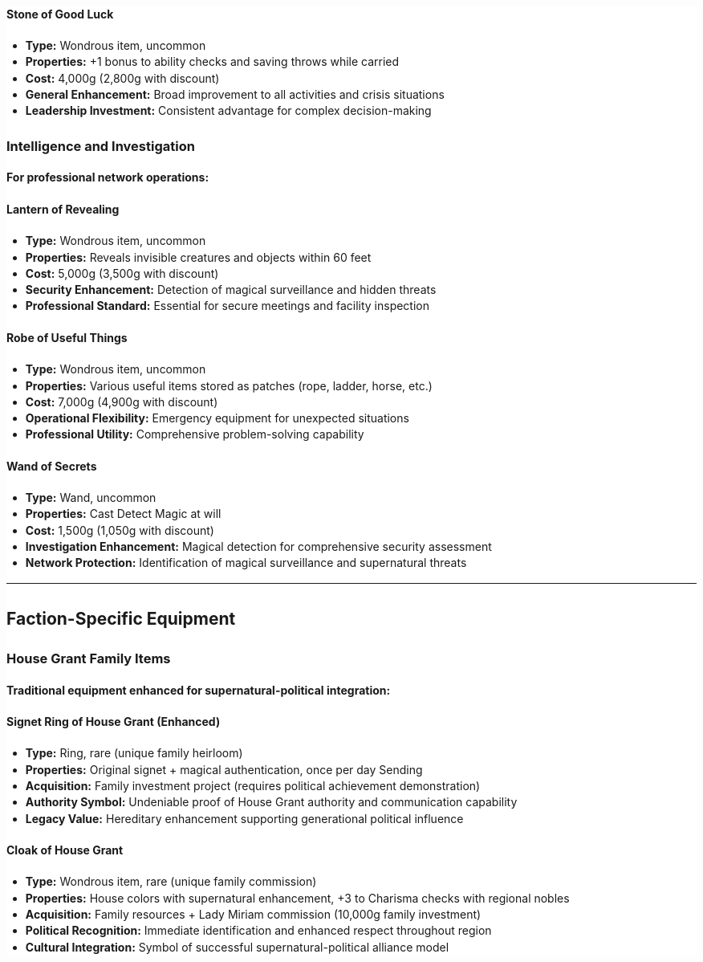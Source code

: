 #### **Stone of Good Luck**
- **Type:** Wondrous item, uncommon
- **Properties:** +1 bonus to ability checks and saving throws while carried
- **Cost:** 4,000g (2,800g with discount)
- **General Enhancement:** Broad improvement to all activities and crisis situations
- **Leadership Investment:** Consistent advantage for complex decision-making

### **Intelligence and Investigation**
**For professional network operations:**

#### **Lantern of Revealing**
- **Type:** Wondrous item, uncommon
- **Properties:** Reveals invisible creatures and objects within 60 feet
- **Cost:** 5,000g (3,500g with discount)
- **Security Enhancement:** Detection of magical surveillance and hidden threats
- **Professional Standard:** Essential for secure meetings and facility inspection

#### **Robe of Useful Things**
- **Type:** Wondrous item, uncommon
- **Properties:** Various useful items stored as patches (rope, ladder, horse, etc.)
- **Cost:** 7,000g (4,900g with discount)
- **Operational Flexibility:** Emergency equipment for unexpected situations
- **Professional Utility:** Comprehensive problem-solving capability

#### **Wand of Secrets**
- **Type:** Wand, uncommon
- **Properties:** Cast Detect Magic at will
- **Cost:** 1,500g (1,050g with discount)
- **Investigation Enhancement:** Magical detection for comprehensive security assessment
- **Network Protection:** Identification of magical surveillance and supernatural threats

---

## Faction-Specific Equipment

### **House Grant Family Items**
**Traditional equipment enhanced for supernatural-political integration:**

#### **Signet Ring of House Grant (Enhanced)**
- **Type:** Ring, rare (unique family heirloom)
- **Properties:** Original signet + magical authentication, once per day Sending
- **Acquisition:** Family investment project (requires political achievement demonstration)
- **Authority Symbol:** Undeniable proof of House Grant authority and communication capability
- **Legacy Value:** Hereditary enhancement supporting generational political influence

#### **Cloak of House Grant**
- **Type:** Wondrous item, rare (unique family commission)
- **Properties:** House colors with supernatural enhancement, +3 to Charisma checks with regional nobles
- **Acquisition:** Family resources + Lady Miriam commission (10,000g family investment)
- **Political Recognition:** Immediate identification and enhanced respect throughout region
- **Cultural Integration:** Symbol of successful supernatural-political alliance model
